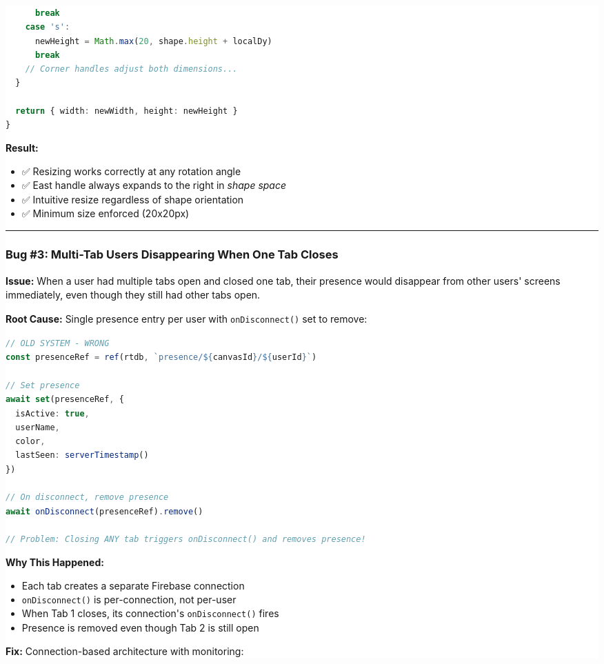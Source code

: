 ```typescript
      break
    case 's':
      newHeight = Math.max(20, shape.height + localDy)
      break
    // Corner handles adjust both dimensions...
  }

  return { width: newWidth, height: newHeight }
}
```

**Result:**
- ✅ Resizing works correctly at any rotation angle
- ✅ East handle always expands to the right in *shape space*
- ✅ Intuitive resize regardless of shape orientation
- ✅ Minimum size enforced (20x20px)

---

### Bug #3: Multi-Tab Users Disappearing When One Tab Closes

**Issue:**
When a user had multiple tabs open and closed one tab, their presence would disappear from other users' screens immediately, even though they still had other tabs open.

**Root Cause:**
Single presence entry per user with `onDisconnect()` set to remove:

```typescript
// OLD SYSTEM - WRONG
const presenceRef = ref(rtdb, `presence/${canvasId}/${userId}`)

// Set presence
await set(presenceRef, {
  isActive: true,
  userName,
  color,
  lastSeen: serverTimestamp()
})

// On disconnect, remove presence
await onDisconnect(presenceRef).remove()

// Problem: Closing ANY tab triggers onDisconnect() and removes presence!
```

**Why This Happened:**
- Each tab creates a separate Firebase connection
- `onDisconnect()` is per-connection, not per-user
- When Tab 1 closes, its connection's `onDisconnect()` fires
- Presence is removed even though Tab 2 is still open

**Fix:**
Connection-based architecture with monitoring:

